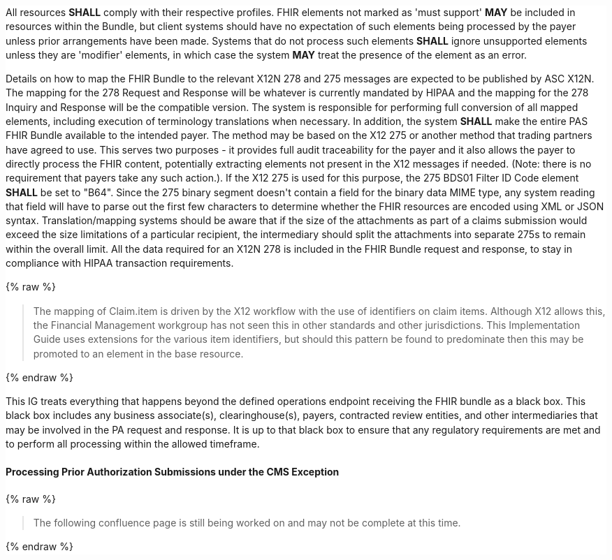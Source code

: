 All resources **SHALL** comply with their respective profiles.  FHIR elements not marked as 'must support' **MAY** be included in resources within the Bundle, but client systems should have no expectation of such elements being processed by the payer unless prior arrangements have been made.  Systems that do not process such elements **SHALL** ignore unsupported elements unless they are 'modifier' elements, in which case the system **MAY** treat the presence of the element as an error.

Details on how to map the FHIR Bundle to the relevant X12N 278 and 275 messages are expected to be published by ASC X12N.  The mapping for the 278 Request and Response will be whatever is currently mandated by HIPAA and the mapping for the 278 Inquiry and Response will be the compatible version.  The system is responsible for performing full conversion of all mapped elements, including execution of terminology translations when necessary.  In addition, the system **SHALL** make the entire PAS FHIR Bundle available to the intended payer.  The method may be based on the X12 275 or another method that trading partners have agreed to use.  This serves two purposes - it provides full audit traceability for the payer and it also allows the payer to directly process the FHIR content, potentially extracting elements not present in the X12 messages if needed.  (Note: there is no requirement that payers take any such action.).  If the X12 275 is used for this purpose, the 275 BDS01 Filter ID Code element **SHALL** be set to "B64".  Since the 275 binary segment doesn't contain a field for the binary data MIME type, any system reading that field will have to parse out the first few characters to determine whether the FHIR resources are encoded using XML or JSON syntax.  Translation/mapping systems should be aware that if the size of the attachments as part of a claims submission would exceed the size limitations of a particular recipient, the intermediary should split the attachments into separate 275s to remain within the overall limit.  All the data required for an X12N 278 is included in the FHIR Bundle request and response, to stay in compliance with HIPAA transaction requirements.

{% raw %}
<blockquote class="stu-note">
<p>
The mapping of Claim.item is driven by the X12 workflow with the use of identifiers on claim items.  Although X12 allows this, the Financial Management workgroup has not seen this in other standards and other jurisdictions.  This Implementation Guide uses extensions for the various item identifiers, but should this pattern be found to predominate then this may be promoted to an element in the base resource.
</p>
</blockquote>
{% endraw %}

This IG treats everything that happens beyond the defined operations endpoint receiving the FHIR bundle as a black box.  This black box includes any business associate(s), clearinghouse(s), payers, contracted review entities,  and other intermediaries that may be involved in the PA request and response. It is up to that black box to ensure that any regulatory requirements are met and to perform all processing within the allowed timeframe.

#### Processing Prior Authorization Submissions under the CMS Exception
{% raw %}
<blockquote class="stu-note">
<p>
The following confluence page is still being worked on and may not be complete at this time.
</p>
</blockquote>
{% endraw %}
